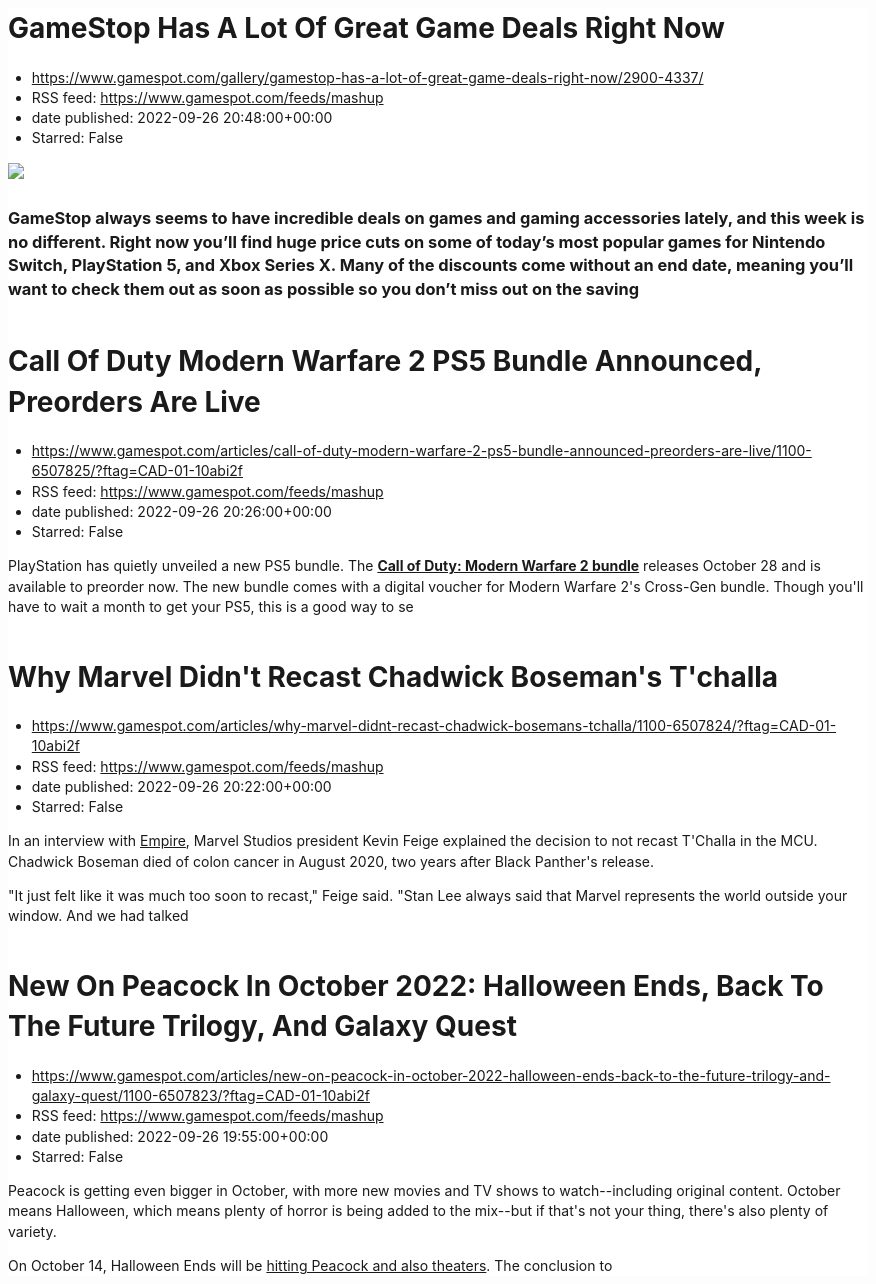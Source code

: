 # GameStop Has A Lot Of Great Game Deals Right Now
 - https://www.gamespot.com/gallery/gamestop-has-a-lot-of-great-game-deals-right-now/2900-4337/
 - RSS feed: https://www.gamespot.com/feeds/mashup
 - date published: 2022-09-26 20:48:00+00:00
 - Starred: False

<p><img src="https://www.gamespot.com/a/uploads/scale_large/1702/17023653/4040823-horizon.jpg" /><br /><h3><p>GameStop always seems to have incredible deals on games and gaming accessories lately, and this week is no different. Right now you’ll find huge price cuts on some of today’s most popular games for Nintendo Switch, PlayStation 5, and Xbox Series X. Many of the discounts come without an end date, meaning you’ll want to check them out as soon as possible so you don’t miss out on the saving

# Call Of Duty Modern Warfare 2 PS5 Bundle Announced, Preorders Are Live
 - https://www.gamespot.com/articles/call-of-duty-modern-warfare-2-ps5-bundle-announced-preorders-are-live/1100-6507825/?ftag=CAD-01-10abi2f
 - RSS feed: https://www.gamespot.com/feeds/mashup
 - date published: 2022-09-26 20:26:00+00:00
 - Starred: False

<p>PlayStation has quietly unveiled a new PS5 bundle. The <strong><a href="https://direct.playstation.com/en-us/consoles/console/playstation5-console-call-of-duty-modern-warfare-ii-bundle-direct-from-playstation-exclusive.1000033303">Call of Duty: Modern Warfare 2 bundle</a></strong> releases October 28 and is available to preorder now. The new bundle comes with a digital voucher for Modern Warfare 2's Cross-Gen bundle. Though you'll have to wait a month to get your PS5, this is a good way to se

# Why Marvel Didn't Recast Chadwick Boseman's T'challa
 - https://www.gamespot.com/articles/why-marvel-didnt-recast-chadwick-bosemans-tchalla/1100-6507824/?ftag=CAD-01-10abi2f
 - RSS feed: https://www.gamespot.com/feeds/mashup
 - date published: 2022-09-26 20:22:00+00:00
 - Starred: False

<p>In an interview with <a href="https://www.empireonline.com/movies/news/kevin-feige-not-recasting-tchalla-mcu-exclusive/">Empire</a>, Marvel Studios president Kevin Feige explained the decision to not recast T'Challa in the MCU. Chadwick Boseman died of colon cancer in August 2020, two years after Black Panther's release.</p><p dir="ltr">"It just felt like it was much too soon to recast," Feige said. "Stan Lee always said that Marvel represents the world outside your window. And we had talked 

# New On Peacock In October 2022: Halloween Ends, Back To The Future Trilogy, And Galaxy Quest
 - https://www.gamespot.com/articles/new-on-peacock-in-october-2022-halloween-ends-back-to-the-future-trilogy-and-galaxy-quest/1100-6507823/?ftag=CAD-01-10abi2f
 - RSS feed: https://www.gamespot.com/feeds/mashup
 - date published: 2022-09-26 19:55:00+00:00
 - Starred: False

<p dir="ltr">Peacock is getting even bigger in October, with more new movies and TV shows to watch--including original content. October means Halloween, which means plenty of horror is being added to the mix--but if that's not your thing, there's also plenty of variety. </p><p dir="ltr">On October 14, Halloween Ends will be <a href="https://www.gamespot.com/articles/halloween-ends-will-hit-theaters-and-peacock-on-october-14/1100-6506788/">hitting Peacock and also theaters</a>. The conclusion to 
